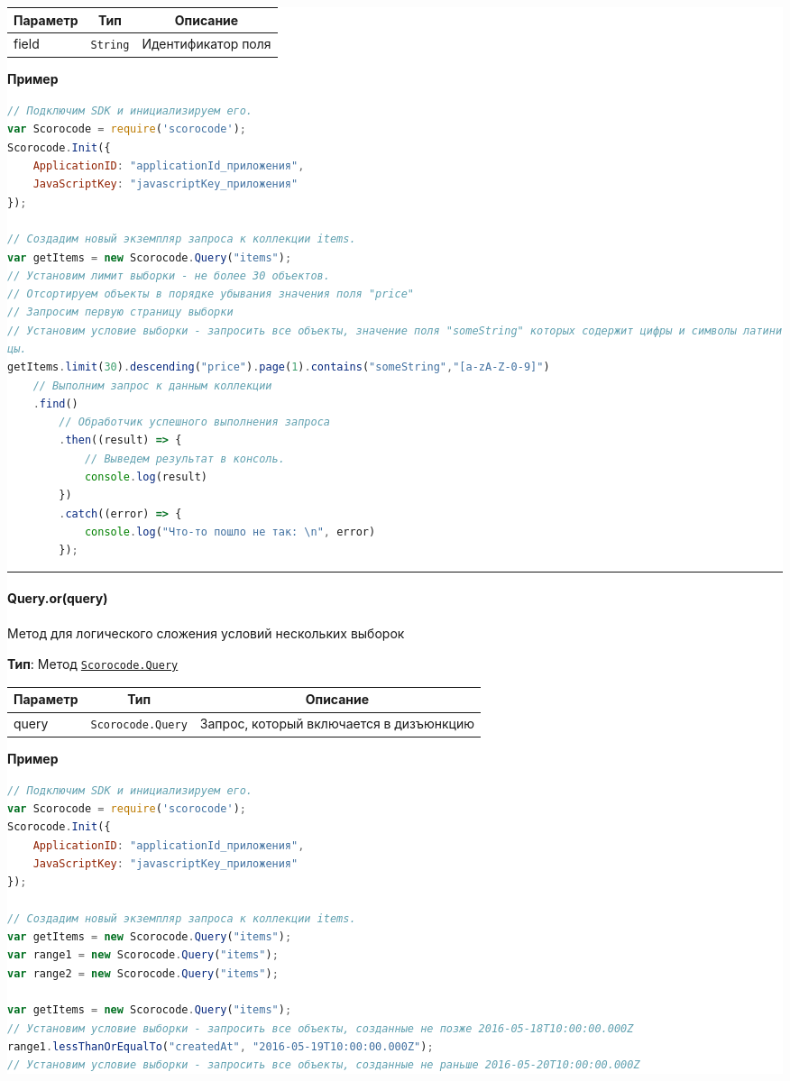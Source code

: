 | Параметр | Тип | Описание |
| --- | --- | --- |
| field | <code>String</code> | Идентификатор поля |

**Пример**  
```js
// Подключим SDK и инициализируем его. 
var Scorocode = require('scorocode');
Scorocode.Init({
    ApplicationID: "applicationId_приложения",
    JavaScriptKey: "javascriptKey_приложения"
});

// Создадим новый экземпляр запроса к коллекции items.
var getItems = new Scorocode.Query("items");
// Установим лимит выборки - не более 30 объектов.
// Отсортируем объекты в порядке убывания значения поля "price"
// Запросим первую страницу выборки
// Установим условие выборки - запросить все объекты, значение поля "someString" которых содержит цифры и символы латиницы.
getItems.limit(30).descending("price").page(1).contains("someString","[a-zA-Z-0-9]")
    // Выполним запрос к данным коллекции
    .find()
        // Обработчик успешного выполнения запроса
        .then((result) => {
            // Выведем результат в консоль.
            console.log(result) 
        })
        .catch((error) => {
            console.log("Что-то пошло не так: \n", error)
        });
```

----------------------------------------------------------------------------------------------

<a name="Scorocode.Query+or"></a>

#### Query.or(query)

Метод для логического сложения условий нескольких выборок

**Тип**: Метод <code>[Scorocode.Query](#Scorocode.Query)</code>  


| Параметр | Тип | Описание |
| --- | --- | --- |
| query | <code>Scorocode.Query</code> | Запрос, который включается в дизъюнкцию |

**Пример**  
```js
// Подключим SDK и инициализируем его. 
var Scorocode = require('scorocode');
Scorocode.Init({
    ApplicationID: "applicationId_приложения",
    JavaScriptKey: "javascriptKey_приложения"
});

// Создадим новый экземпляр запроса к коллекции items.
var getItems = new Scorocode.Query("items");
var range1 = new Scorocode.Query("items");
var range2 = new Scorocode.Query("items");

var getItems = new Scorocode.Query("items");
// Установим условие выборки - запросить все объекты, созданные не позже 2016-05-18T10:00:00.000Z
range1.lessThanOrEqualTo("createdAt", "2016-05-19T10:00:00.000Z");
// Установим условие выборки - запросить все объекты, созданные не раньше 2016-05-20T10:00:00.000Z
```